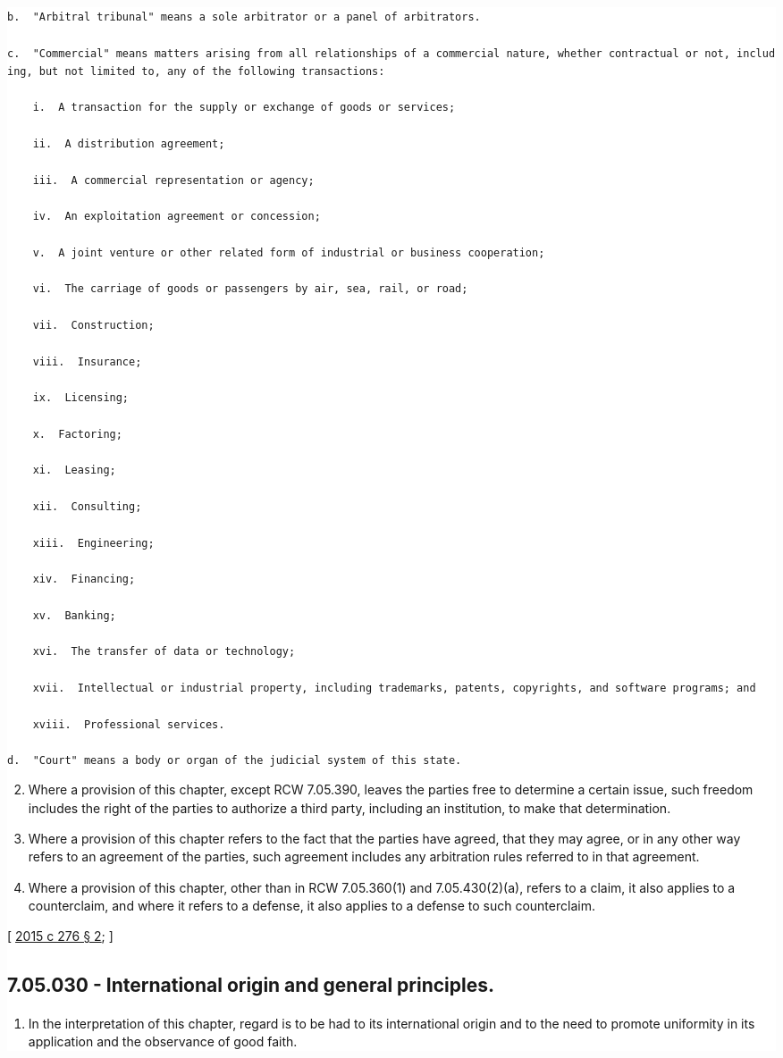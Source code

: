     b.  "Arbitral tribunal" means a sole arbitrator or a panel of arbitrators.

    c.  "Commercial" means matters arising from all relationships of a commercial nature, whether contractual or not, including, but not limited to, any of the following transactions:

        i.  A transaction for the supply or exchange of goods or services;

        ii.  A distribution agreement;

        iii.  A commercial representation or agency;

        iv.  An exploitation agreement or concession;

        v.  A joint venture or other related form of industrial or business cooperation;

        vi.  The carriage of goods or passengers by air, sea, rail, or road;

        vii.  Construction;

        viii.  Insurance;

        ix.  Licensing;

        x.  Factoring;

        xi.  Leasing;

        xii.  Consulting;

        xiii.  Engineering;

        xiv.  Financing;

        xv.  Banking;

        xvi.  The transfer of data or technology;

        xvii.  Intellectual or industrial property, including trademarks, patents, copyrights, and software programs; and

        xviii.  Professional services.

    d.  "Court" means a body or organ of the judicial system of this state.

2. Where a provision of this chapter, except RCW 7.05.390, leaves the parties free to determine a certain issue, such freedom includes the right of the parties to authorize a third party, including an institution, to make that determination.

3. Where a provision of this chapter refers to the fact that the parties have agreed, that they may agree, or in any other way refers to an agreement of the parties, such agreement includes any arbitration rules referred to in that agreement.

4. Where a provision of this chapter, other than in RCW 7.05.360(1) and 7.05.430(2)(a), refers to a claim, it also applies to a counterclaim, and where it refers to a defense, it also applies to a defense to such counterclaim.

\[ [2015 c 276 § 2](http://lawfilesext.leg.wa.gov/biennium/2015-16/Pdf/Bills/Session%20Laws/Senate/5227.SL.pdf?cite=2015%20c%20276%20§%202); \]

## 7.05.030 - International origin and general principles.
1. In the interpretation of this chapter, regard is to be had to its international origin and to the need to promote uniformity in its application and the observance of good faith.
